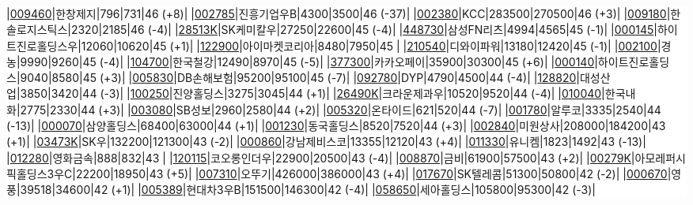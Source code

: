 |[009460](https://finance.daum.net/quotes/A009460)|한창제지|796|731|46 (+8)|
|[002785](https://finance.daum.net/quotes/A002785)|진흥기업우B|4300|3500|46 (-37)|
|[002380](https://finance.daum.net/quotes/A002380)|KCC|283500|270500|46 (+3)|
|[009180](https://finance.daum.net/quotes/A009180)|한솔로지스틱스|2320|2185|46 (-4)|
|[28513K](https://finance.daum.net/quotes/A28513K)|SK케미칼우|27250|22600|45 (-4)|
|[448730](https://finance.daum.net/quotes/A448730)|삼성FN리츠|4994|4565|45 (-1)|
|[000145](https://finance.daum.net/quotes/A000145)|하이트진로홀딩스우|12060|10620|45 (+1)|
|[122900](https://finance.daum.net/quotes/A122900)|아이마켓코리아|8480|7950|45 |
|[210540](https://finance.daum.net/quotes/A210540)|디와이파워|13180|12420|45 (-1)|
|[002100](https://finance.daum.net/quotes/A002100)|경농|9990|9260|45 (-4)|
|[104700](https://finance.daum.net/quotes/A104700)|한국철강|12490|8970|45 (-5)|
|[377300](https://finance.daum.net/quotes/A377300)|카카오페이|35900|30300|45 (+6)|
|[000140](https://finance.daum.net/quotes/A000140)|하이트진로홀딩스|9040|8580|45 (+3)|
|[005830](https://finance.daum.net/quotes/A005830)|DB손해보험|95200|95100|45 (-7)|
|[092780](https://finance.daum.net/quotes/A092780)|DYP|4790|4500|44 (-4)|
|[128820](https://finance.daum.net/quotes/A128820)|대성산업|3850|3420|44 (-3)|
|[100250](https://finance.daum.net/quotes/A100250)|진양홀딩스|3275|3045|44 (+1)|
|[26490K](https://finance.daum.net/quotes/A26490K)|크라운제과우|10520|9520|44 (-4)|
|[010040](https://finance.daum.net/quotes/A010040)|한국내화|2775|2330|44 (+3)|
|[003080](https://finance.daum.net/quotes/A003080)|SB성보|2960|2580|44 (+2)|
|[005320](https://finance.daum.net/quotes/A005320)|온타이드|621|520|44 (-7)|
|[001780](https://finance.daum.net/quotes/A001780)|알루코|3335|2540|44 (-13)|
|[000070](https://finance.daum.net/quotes/A000070)|삼양홀딩스|68400|63000|44 (+1)|
|[001230](https://finance.daum.net/quotes/A001230)|동국홀딩스|8520|7520|44 (+3)|
|[002840](https://finance.daum.net/quotes/A002840)|미원상사|208000|184200|43 (+1)|
|[03473K](https://finance.daum.net/quotes/A03473K)|SK우|132200|121300|43 (-2)|
|[000860](https://finance.daum.net/quotes/A000860)|강남제비스코|13355|12120|43 (+4)|
|[011330](https://finance.daum.net/quotes/A011330)|유니켐|1823|1492|43 (-13)|
|[012280](https://finance.daum.net/quotes/A012280)|영화금속|888|832|43 |
|[120115](https://finance.daum.net/quotes/A120115)|코오롱인더우|22900|20500|43 (-4)|
|[008870](https://finance.daum.net/quotes/A008870)|금비|61900|57500|43 (+2)|
|[00279K](https://finance.daum.net/quotes/A00279K)|아모레퍼시픽홀딩스3우C|22200|18950|43 (+5)|
|[007310](https://finance.daum.net/quotes/A007310)|오뚜기|426000|386000|43 (+4)|
|[017670](https://finance.daum.net/quotes/A017670)|SK텔레콤|51300|50800|42 (-2)|
|[000670](https://finance.daum.net/quotes/A000670)|영풍|39518|34600|42 (+1)|
|[005389](https://finance.daum.net/quotes/A005389)|현대차3우B|151500|146300|42 (-4)|
|[058650](https://finance.daum.net/quotes/A058650)|세아홀딩스|105800|95300|42 (-3)|